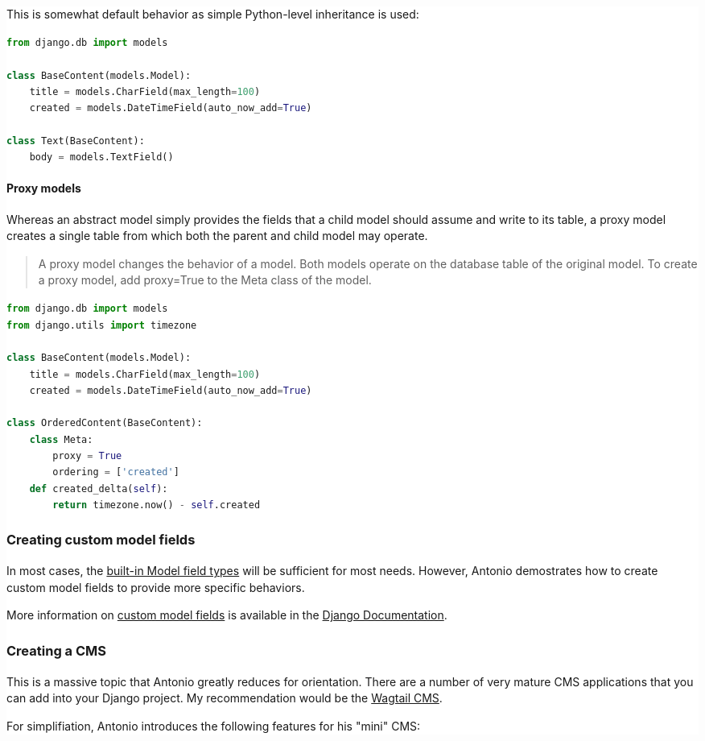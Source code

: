 This is somewhat default behavior as simple Python-level inheritance is used:

``` python
from django.db import models

class BaseContent(models.Model):
    title = models.CharField(max_length=100)
    created = models.DateTimeField(auto_now_add=True)

class Text(BaseContent):
    body = models.TextField()
```

#### Proxy models

Whereas an abstract model simply provides the fields that a child model should assume and write to its table, a proxy model creates a single table from which both the parent and child model may operate.

>A proxy model changes the behavior of a model. Both models operate on the database table of the original model. To create a proxy model, add proxy=True to the Meta class of the model. 

``` python
from django.db import models
from django.utils import timezone

class BaseContent(models.Model):
    title = models.CharField(max_length=100)
    created = models.DateTimeField(auto_now_add=True)

class OrderedContent(BaseContent):
    class Meta:
        proxy = True
        ordering = ['created']
    def created_delta(self):
        return timezone.now() - self.created

```

### Creating custom model fields

In most cases, the [built-in Model field types](https://docs.djangoproject.com/en/3.1/ref/models/fields/#field-types) will be sufficient for most needs.  However, Antonio demostrates how to create custom model fields to provide more specific behaviors.

More information on [custom model fields](https://docs.djangoproject.com/en/3.1/howto/custom-model-fields/) is available in the [Django Documentation](https://docs.djangoproject.com/).

### Creating a CMS

This is a massive topic that Antonio greatly reduces for orientation.  There are a number of very mature CMS applications that you can add into your Django project.  My recommendation would be the [Wagtail CMS](https://wagtail.io/).

For simplifiation, Antonio introduces the following features for his "mini" CMS:
